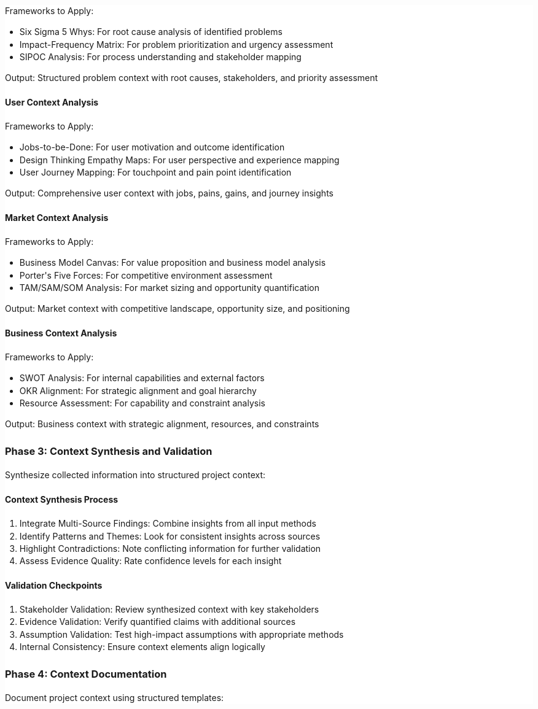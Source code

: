Frameworks to Apply:
- Six Sigma 5 Whys: For root cause analysis of identified problems
- Impact-Frequency Matrix: For problem prioritization and urgency assessment
- SIPOC Analysis: For process understanding and stakeholder mapping

Output: Structured problem context with root causes, stakeholders, and priority assessment

#### User Context Analysis

Frameworks to Apply:
- Jobs-to-be-Done: For user motivation and outcome identification
- Design Thinking Empathy Maps: For user perspective and experience mapping
- User Journey Mapping: For touchpoint and pain point identification

Output: Comprehensive user context with jobs, pains, gains, and journey insights

#### Market Context Analysis

Frameworks to Apply:
- Business Model Canvas: For value proposition and business model analysis
- Porter's Five Forces: For competitive environment assessment
- TAM/SAM/SOM Analysis: For market sizing and opportunity quantification

Output: Market context with competitive landscape, opportunity size, and positioning

#### Business Context Analysis

Frameworks to Apply:
- SWOT Analysis: For internal capabilities and external factors
- OKR Alignment: For strategic alignment and goal hierarchy
- Resource Assessment: For capability and constraint analysis

Output: Business context with strategic alignment, resources, and constraints

### Phase 3: Context Synthesis and Validation

Synthesize collected information into structured project context:

#### Context Synthesis Process

1. Integrate Multi-Source Findings: Combine insights from all input methods
2. Identify Patterns and Themes: Look for consistent insights across sources
3. Highlight Contradictions: Note conflicting information for further validation
4. Assess Evidence Quality: Rate confidence levels for each insight

#### Validation Checkpoints

1. Stakeholder Validation: Review synthesized context with key stakeholders
2. Evidence Validation: Verify quantified claims with additional sources
3. Assumption Validation: Test high-impact assumptions with appropriate methods
4. Internal Consistency: Ensure context elements align logically

### Phase 4: Context Documentation

Document project context using structured templates:
